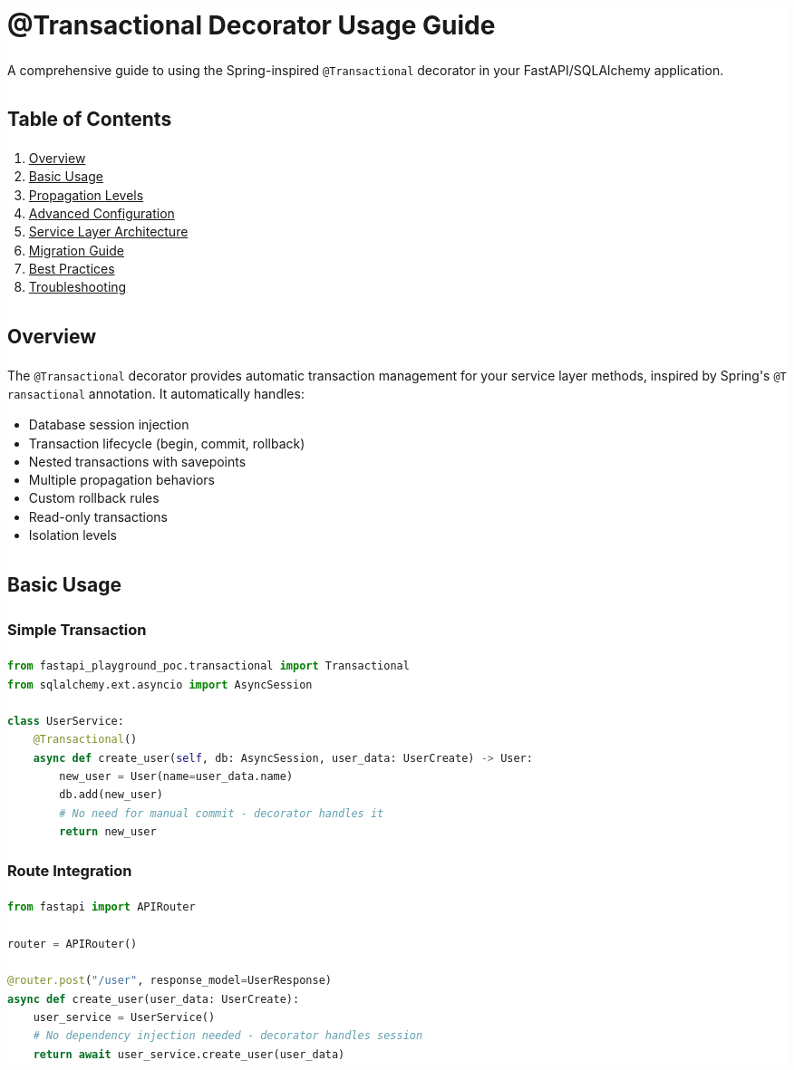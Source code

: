 # @Transactional Decorator Usage Guide

A comprehensive guide to using the Spring-inspired `@Transactional` decorator in your FastAPI/SQLAlchemy application.

## Table of Contents

1. [Overview](#overview)
2. [Basic Usage](#basic-usage)
3. [Propagation Levels](#propagation-levels)
4. [Advanced Configuration](#advanced-configuration)
5. [Service Layer Architecture](#service-layer-architecture)
6. [Migration Guide](#migration-guide)
7. [Best Practices](#best-practices)
8. [Troubleshooting](#troubleshooting)

## Overview

The `@Transactional` decorator provides automatic transaction management for your service layer methods, inspired by Spring's `@Transactional` annotation. It automatically handles:

- Database session injection
- Transaction lifecycle (begin, commit, rollback)
- Nested transactions with savepoints
- Multiple propagation behaviors
- Custom rollback rules
- Read-only transactions
- Isolation levels

## Basic Usage

### Simple Transaction

```python
from fastapi_playground_poc.transactional import Transactional
from sqlalchemy.ext.asyncio import AsyncSession

class UserService:
    @Transactional()
    async def create_user(self, db: AsyncSession, user_data: UserCreate) -> User:
        new_user = User(name=user_data.name)
        db.add(new_user)
        # No need for manual commit - decorator handles it
        return new_user
```

### Route Integration

```python
from fastapi import APIRouter

router = APIRouter()

@router.post("/user", response_model=UserResponse)
async def create_user(user_data: UserCreate):
    user_service = UserService()
    # No dependency injection needed - decorator handles session
    return await user_service.create_user(user_data)
```
